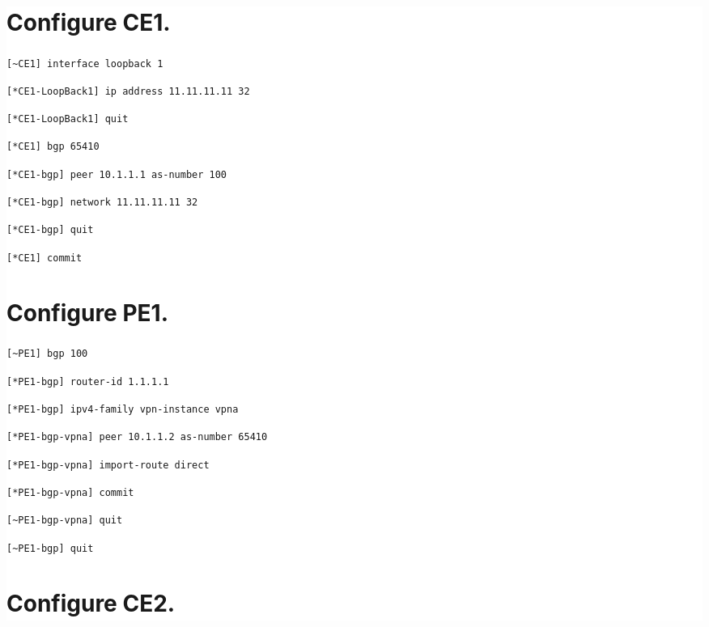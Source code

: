    
   
   # Configure CE1.
   
   ```
   [~CE1] interface loopback 1
   ```
   ```
   [*CE1-LoopBack1] ip address 11.11.11.11 32
   ```
   ```
   [*CE1-LoopBack1] quit
   ```
   ```
   [*CE1] bgp 65410
   ```
   ```
   [*CE1-bgp] peer 10.1.1.1 as-number 100
   ```
   ```
   [*CE1-bgp] network 11.11.11.11 32
   ```
   ```
   [*CE1-bgp] quit
   ```
   ```
   [*CE1] commit
   ```
   
   # Configure PE1.
   
   ```
   [~PE1] bgp 100
   ```
   ```
   [*PE1-bgp] router-id 1.1.1.1
   ```
   ```
   [*PE1-bgp] ipv4-family vpn-instance vpna
   ```
   ```
   [*PE1-bgp-vpna] peer 10.1.1.2 as-number 65410
   ```
   ```
   [*PE1-bgp-vpna] import-route direct
   ```
   ```
   [*PE1-bgp-vpna] commit
   ```
   ```
   [~PE1-bgp-vpna] quit
   ```
   ```
   [~PE1-bgp] quit
   ```
   
   # Configure CE2.
   